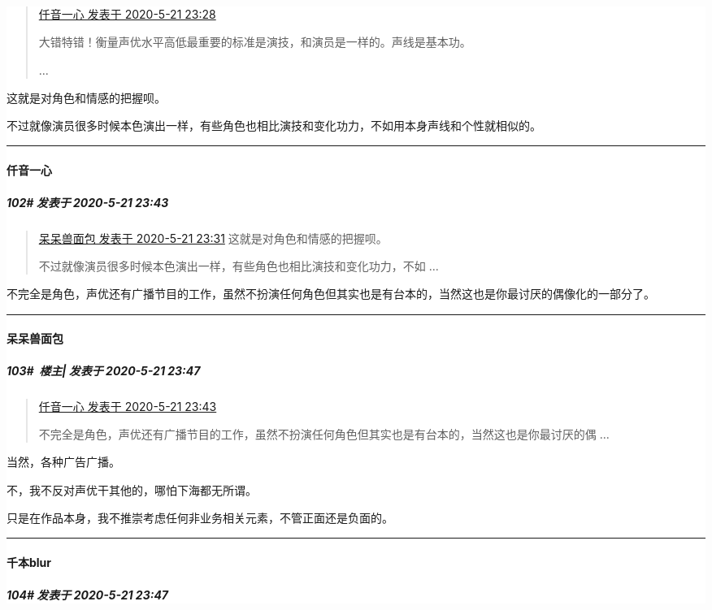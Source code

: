 

<blockquote><a href="httphttps://bbs.saraba1st.com/2b/forum.php?mod=redirect&amp;goto=findpost&amp;pid=47508561&amp;ptid=1936649" target="_blank">仟音一心 发表于 2020-5-21 23:28</a>

大错特错！衡量声优水平高低最重要的标准是演技，和演员是一样的。声线是基本功。

 ...</blockquote>
这就是对角色和情感的把握呗。


不过就像演员很多时候本色演出一样，有些角色也相比演技和变化功力，不如用本身声线和个性就相似的。







-----

####  仟音一心  
##### 102#       发表于 2020-5-21 23:43



<blockquote><a href="httphttps://bbs.saraba1st.com/2b/forum.php?mod=redirect&amp;goto=findpost&amp;pid=47508609&amp;ptid=1936649" target="_blank">呆呆兽面包 发表于 2020-5-21 23:31</a>
这就是对角色和情感的把握呗。


不过就像演员很多时候本色演出一样，有些角色也相比演技和变化功力，不如 ...</blockquote>
不完全是角色，声优还有广播节目的工作，虽然不扮演任何角色但其实也是有台本的，当然这也是你最讨厌的偶像化的一部分了。







-----

####  呆呆兽面包  
##### 103#         楼主| 发表于 2020-5-21 23:47



<blockquote><a href="httphttps://bbs.saraba1st.com/2b/forum.php?mod=redirect&amp;goto=findpost&amp;pid=47508790&amp;ptid=1936649" target="_blank">仟音一心 发表于 2020-5-21 23:43</a>

不完全是角色，声优还有广播节目的工作，虽然不扮演任何角色但其实也是有台本的，当然这也是你最讨厌的偶 ...</blockquote>
当然，各种广告广播。


不，我不反对声优干其他的，哪怕下海都无所谓。


只是在作品本身，我不推崇考虑任何非业务相关元素，不管正面还是负面的。







-----

####  千本blur  
##### 104#       发表于 2020-5-21 23:47
